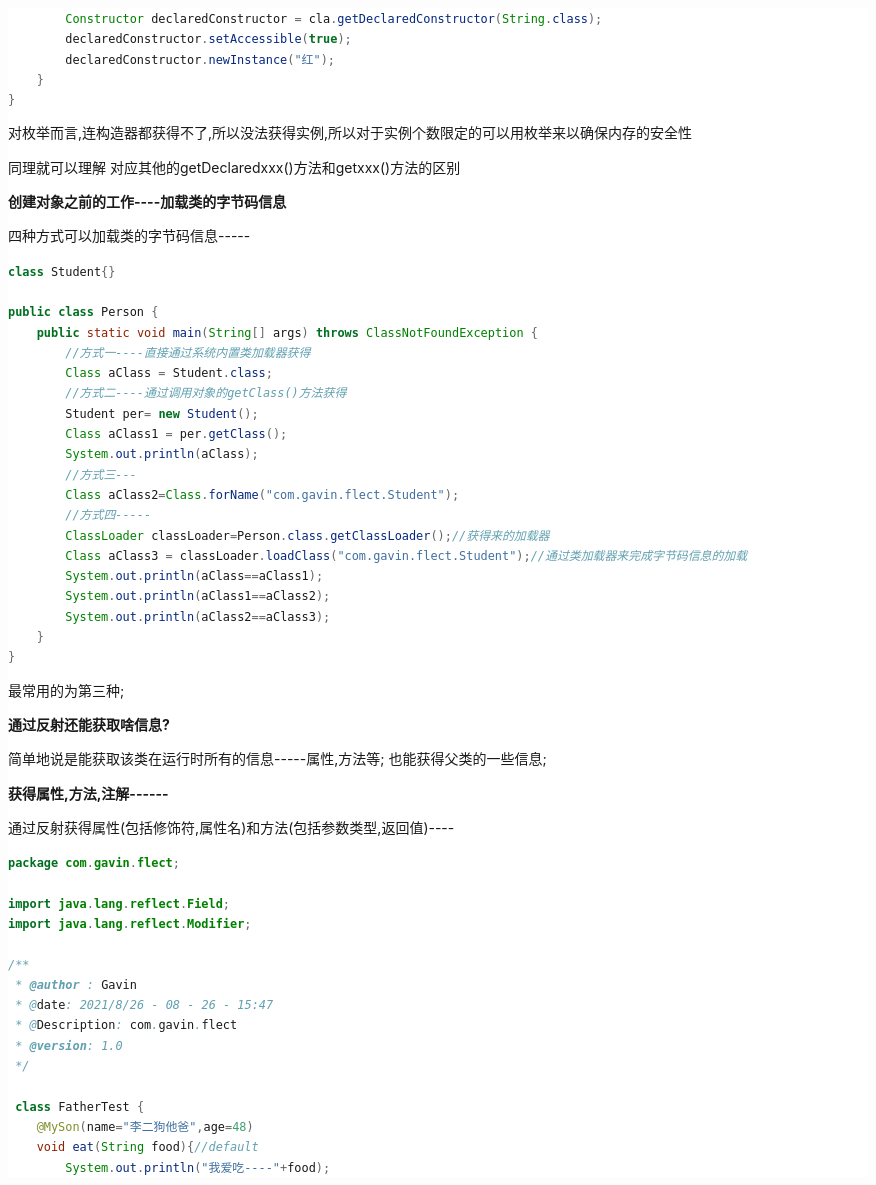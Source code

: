 ```java
        Constructor declaredConstructor = cla.getDeclaredConstructor(String.class);
        declaredConstructor.setAccessible(true);
        declaredConstructor.newInstance("红");
    }
}

```

对枚举而言,连构造器都获得不了,所以没法获得实例,所以对于实例个数限定的可以用枚举来以确保内存的安全性

同理就可以理解     对应其他的getDeclaredxxx()方法和getxxx()方法的区别

**创建对象之前的工作----加载类的字节码信息**

四种方式可以加载类的字节码信息-----

```java
class Student{}

public class Person {
    public static void main(String[] args) throws ClassNotFoundException {
        //方式一----直接通过系统内置类加载器获得
        Class aClass = Student.class;
        //方式二----通过调用对象的getClass()方法获得
        Student per= new Student();
        Class aClass1 = per.getClass();
        System.out.println(aClass);
        //方式三---
        Class aClass2=Class.forName("com.gavin.flect.Student");
        //方式四-----
        ClassLoader classLoader=Person.class.getClassLoader();//获得来的加载器
        Class aClass3 = classLoader.loadClass("com.gavin.flect.Student");//通过类加载器来完成字节码信息的加载
        System.out.println(aClass==aClass1);
        System.out.println(aClass1==aClass2);
        System.out.println(aClass2==aClass3);
    }
}

```

最常用的为第三种;

**通过反射还能获取啥信息?**

简单地说是能获取该类在运行时所有的信息-----属性,方法等;
也能获得父类的一些信息;

**获得属性,方法,注解------**

通过反射获得属性(包括修饰符,属性名)和方法(包括参数类型,返回值)----

```java
package com.gavin.flect;

import java.lang.reflect.Field;
import java.lang.reflect.Modifier;

/**
 * @author : Gavin
 * @date: 2021/8/26 - 08 - 26 - 15:47
 * @Description: com.gavin.flect
 * @version: 1.0
 */

 class FatherTest {
    @MySon(name="李二狗他爸",age=48)
    void eat(String food){//default
        System.out.println("我爱吃----"+food);
```